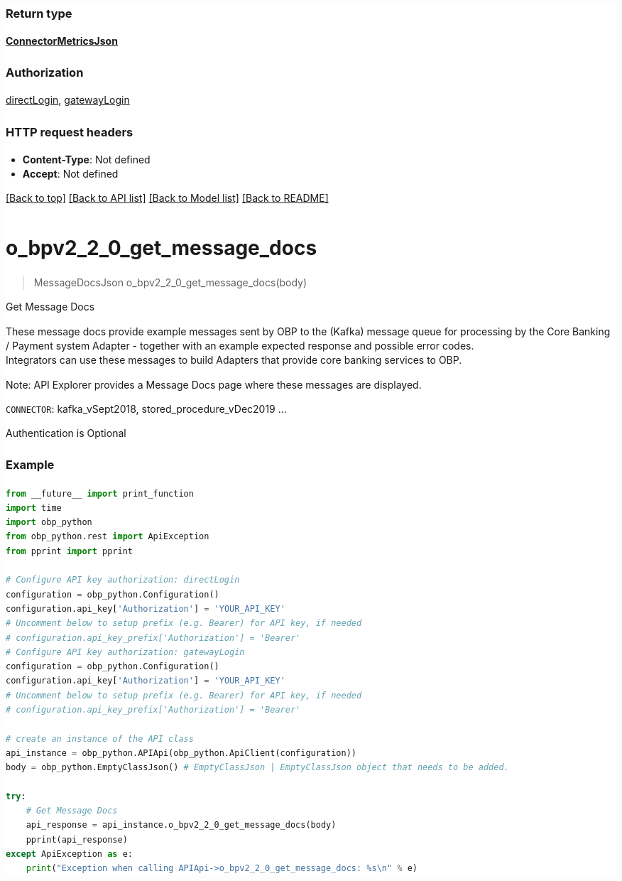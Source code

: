 ### Return type

[**ConnectorMetricsJson**](ConnectorMetricsJson.md)

### Authorization

[directLogin](../README.md#directLogin), [gatewayLogin](../README.md#gatewayLogin)

### HTTP request headers

 - **Content-Type**: Not defined
 - **Accept**: Not defined

[[Back to top]](#) [[Back to API list]](../README.md#documentation-for-api-endpoints) [[Back to Model list]](../README.md#documentation-for-models) [[Back to README]](../README.md)

# **o_bpv2_2_0_get_message_docs**
> MessageDocsJson o_bpv2_2_0_get_message_docs(body)

Get Message Docs

<p>These message docs provide example messages sent by OBP to the (Kafka) message queue for processing by the Core Banking / Payment system Adapter - together with an example expected response and possible error codes.<br />Integrators can use these messages to build Adapters that provide core banking services to OBP.</p><p>Note: API Explorer provides a Message Docs page where these messages are displayed.</p><p><code>CONNECTOR</code>: kafka_vSept2018, stored_procedure_vDec2019 ...</p><p>Authentication is Optional</p>

### Example
```python
from __future__ import print_function
import time
import obp_python
from obp_python.rest import ApiException
from pprint import pprint

# Configure API key authorization: directLogin
configuration = obp_python.Configuration()
configuration.api_key['Authorization'] = 'YOUR_API_KEY'
# Uncomment below to setup prefix (e.g. Bearer) for API key, if needed
# configuration.api_key_prefix['Authorization'] = 'Bearer'
# Configure API key authorization: gatewayLogin
configuration = obp_python.Configuration()
configuration.api_key['Authorization'] = 'YOUR_API_KEY'
# Uncomment below to setup prefix (e.g. Bearer) for API key, if needed
# configuration.api_key_prefix['Authorization'] = 'Bearer'

# create an instance of the API class
api_instance = obp_python.APIApi(obp_python.ApiClient(configuration))
body = obp_python.EmptyClassJson() # EmptyClassJson | EmptyClassJson object that needs to be added.

try:
    # Get Message Docs
    api_response = api_instance.o_bpv2_2_0_get_message_docs(body)
    pprint(api_response)
except ApiException as e:
    print("Exception when calling APIApi->o_bpv2_2_0_get_message_docs: %s\n" % e)
```
